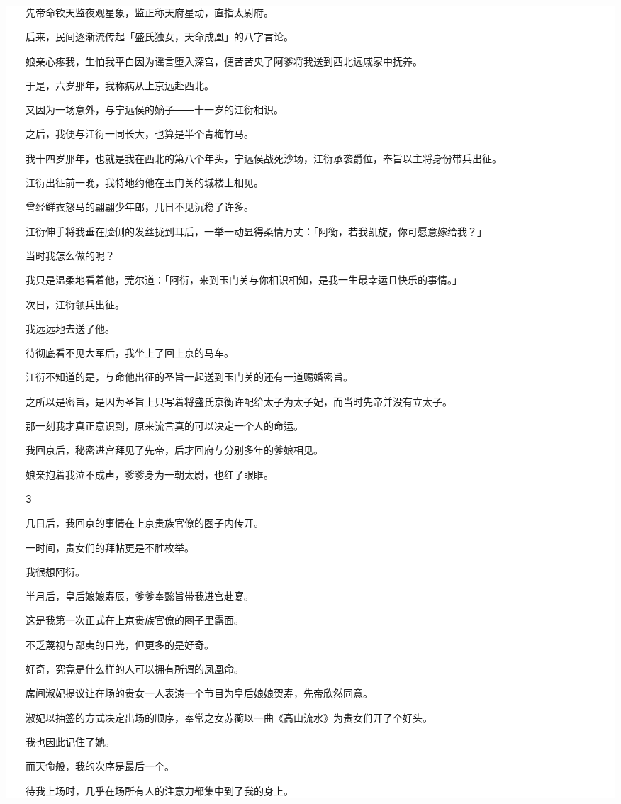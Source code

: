 &emsp;&emsp;先帝命钦天监夜观星象，监正称天府星动，直指太尉府。  
  
&emsp;&emsp;后来，民间逐渐流传起「盛氏独女，天命成凰」的八字言论。  
  
&emsp;&emsp;娘亲心疼我，生怕我平白因为谣言堕入深宫，便苦苦央了阿爹将我送到西北远戚家中抚养。  
  
&emsp;&emsp;于是，六岁那年，我称病从上京远赴西北。  
  
&emsp;&emsp;又因为一场意外，与宁远侯的嫡子——十一岁的江衍相识。  
  
&emsp;&emsp;之后，我便与江衍一同长大，也算是半个青梅竹马。  
  
&emsp;&emsp;我十四岁那年，也就是我在西北的第八个年头，宁远侯战死沙场，江衍承袭爵位，奉旨以主将身份带兵出征。  
  
&emsp;&emsp;江衍出征前一晚，我特地约他在玉门关的城楼上相见。  
  
&emsp;&emsp;曾经鲜衣怒马的翩翩少年郎，几日不见沉稳了许多。  
  
&emsp;&emsp;江衍伸手将我垂在脸侧的发丝拢到耳后，一举一动显得柔情万丈：「阿衡，若我凯旋，你可愿意嫁给我？」  
  
&emsp;&emsp;当时我怎么做的呢？  
  
&emsp;&emsp;我只是温柔地看着他，莞尔道：「阿衍，来到玉门关与你相识相知，是我一生最幸运且快乐的事情。」  
  
&emsp;&emsp;次日，江衍领兵出征。  
  
&emsp;&emsp;我远远地去送了他。  
  
&emsp;&emsp;待彻底看不见大军后，我坐上了回上京的马车。  
  
&emsp;&emsp;江衍不知道的是，与命他出征的圣旨一起送到玉门关的还有一道赐婚密旨。  
  
&emsp;&emsp;之所以是密旨，是因为圣旨上只写着将盛氏京衡许配给太子为太子妃，而当时先帝并没有立太子。  
  
&emsp;&emsp;那一刻我才真正意识到，原来流言真的可以决定一个人的命运。  
  
&emsp;&emsp;我回京后，秘密进宫拜见了先帝，后才回府与分别多年的爹娘相见。  
  
&emsp;&emsp;娘亲抱着我泣不成声，爹爹身为一朝太尉，也红了眼眶。  
  
&emsp;&emsp;3  
  
&emsp;&emsp;几日后，我回京的事情在上京贵族官僚的圈子内传开。  
  
&emsp;&emsp;一时间，贵女们的拜帖更是不胜枚举。  
  
&emsp;&emsp;我很想阿衍。  
  
&emsp;&emsp;半月后，皇后娘娘寿辰，爹爹奉懿旨带我进宫赴宴。  
  
&emsp;&emsp;这是我第一次正式在上京贵族官僚的圈子里露面。  
  
&emsp;&emsp;不乏蔑视与鄙夷的目光，但更多的是好奇。  
  
&emsp;&emsp;好奇，究竟是什么样的人可以拥有所谓的凤凰命。  
  
&emsp;&emsp;席间淑妃提议让在场的贵女一人表演一个节目为皇后娘娘贺寿，先帝欣然同意。  
  
&emsp;&emsp;淑妃以抽签的方式决定出场的顺序，奉常之女苏蘅以一曲《高山流水》为贵女们开了个好头。  
  
&emsp;&emsp;我也因此记住了她。  
  
&emsp;&emsp;而天命般，我的次序是最后一个。  
  
&emsp;&emsp;待我上场时，几乎在场所有人的注意力都集中到了我的身上。  
  